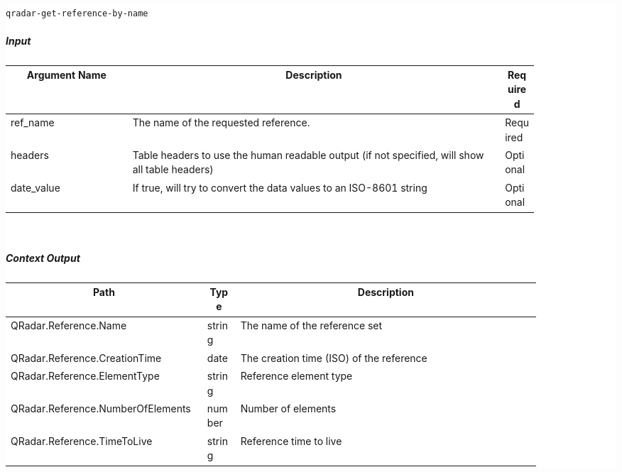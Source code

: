 <p><code>qradar-get-reference-by-name</code></p>
<h5>Input</h5>
<table style="width: 744px;">
<thead>
<tr>
<th style="width: 159px;"><strong>Argument Name</strong></th>
<th style="width: 515px;"><strong>Description</strong></th>
<th style="width: 34px;"><strong>Required</strong></th>
</tr>
</thead>
<tbody>
<tr>
<td style="width: 159px;">ref_name</td>
<td style="width: 515px;">The name of the requested reference.</td>
<td style="width: 34px;">Required</td>
</tr>
<tr>
<td style="width: 159px;">headers</td>
<td style="width: 515px;">Table headers to use the human readable output (if not specified, will show all table headers)</td>
<td style="width: 34px;">Optional</td>
</tr>
<tr>
<td style="width: 159px;">date_value</td>
<td style="width: 515px;">If true, will try to convert the data values to an ISO-8601 string</td>
<td style="width: 34px;">Optional</td>
</tr>
</tbody>
</table>
<p> </p>
<h5>Context Output</h5>
<table style="width: 747px;">
<thead>
<tr>
<th style="width: 264px;"><strong>Path</strong></th>
<th style="width: 33px;"><strong>Type</strong></th>
<th style="width: 411px;"><strong>Description</strong></th>
</tr>
</thead>
<tbody>
<tr>
<td style="width: 264px;">QRadar.Reference.Name</td>
<td style="width: 33px;">string</td>
<td style="width: 411px;">The name of the reference set</td>
</tr>
<tr>
<td style="width: 264px;">QRadar.Reference.CreationTime</td>
<td style="width: 33px;">date</td>
<td style="width: 411px;">The creation time (ISO) of the reference</td>
</tr>
<tr>
<td style="width: 264px;">QRadar.Reference.ElementType</td>
<td style="width: 33px;">string</td>
<td style="width: 411px;">Reference element type</td>
</tr>
<tr>
<td style="width: 264px;">QRadar.Reference.NumberOfElements</td>
<td style="width: 33px;">number</td>
<td style="width: 411px;">Number of elements</td>
</tr>
<tr>
<td style="width: 264px;">QRadar.Reference.TimeToLive</td>
<td style="width: 33px;">string</td>
<td style="width: 411px;">Reference time to live</td>